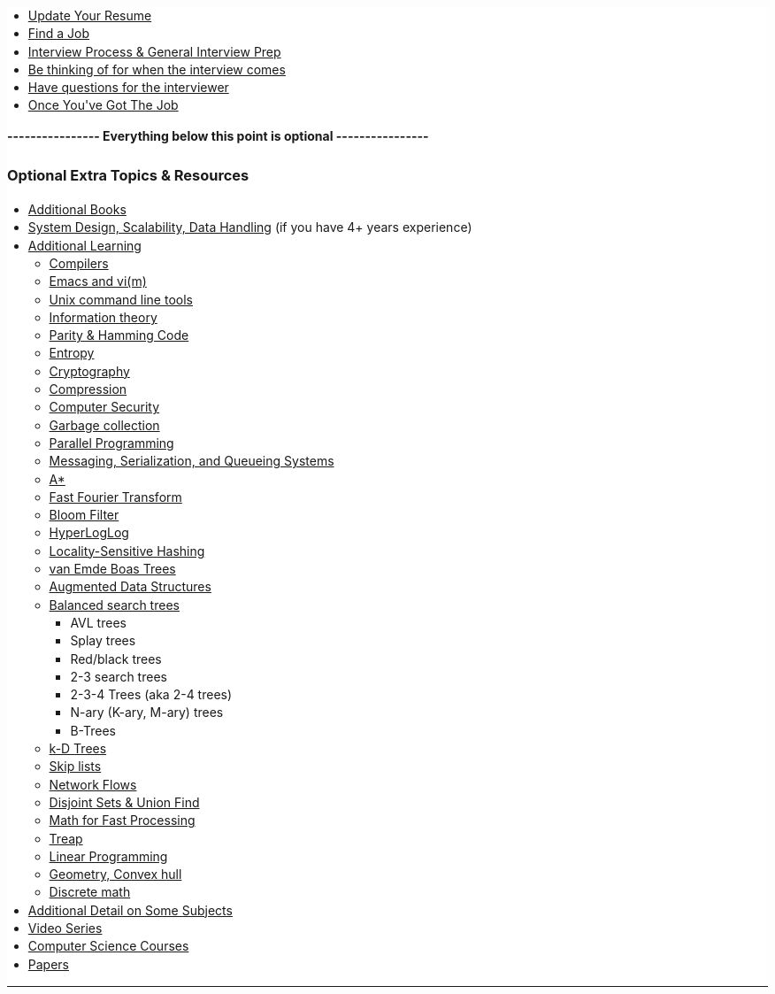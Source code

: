- [Update Your Resume](#update-your-resume)
- [Find a Job](#find-a-job)
- [Interview Process & General Interview Prep](#interview-process--general-interview-prep)
- [Be thinking of for when the interview comes](#be-thinking-of-for-when-the-interview-comes)
- [Have questions for the interviewer](#have-questions-for-the-interviewer)
- [Once You've Got The Job](#once-youve-got-the-job)

**---------------- Everything below this point is optional ----------------**

### Optional Extra Topics & Resources

- [Additional Books](#additional-books)
- [System Design, Scalability, Data Handling](#system-design-scalability-data-handling) (if you have 4+ years experience)
- [Additional Learning](#additional-learning)
  - [Compilers](#compilers)
  - [Emacs and vi(m)](#emacs-and-vim)
  - [Unix command line tools](#unix-command-line-tools)
  - [Information theory](#information-theory-videos)
  - [Parity & Hamming Code](#parity--hamming-code-videos)
  - [Entropy](#entropy)
  - [Cryptography](#cryptography)
  - [Compression](#compression)
  - [Computer Security](#computer-security)
  - [Garbage collection](#garbage-collection)
  - [Parallel Programming](#parallel-programming)
  - [Messaging, Serialization, and Queueing Systems](#messaging-serialization-and-queueing-systems)
  - [A\*](#a)
  - [Fast Fourier Transform](#fast-fourier-transform)
  - [Bloom Filter](#bloom-filter)
  - [HyperLogLog](#hyperloglog)
  - [Locality-Sensitive Hashing](#locality-sensitive-hashing)
  - [van Emde Boas Trees](#van-emde-boas-trees)
  - [Augmented Data Structures](#augmented-data-structures)
  - [Balanced search trees](#balanced-search-trees)
    - AVL trees
    - Splay trees
    - Red/black trees
    - 2-3 search trees
    - 2-3-4 Trees (aka 2-4 trees)
    - N-ary (K-ary, M-ary) trees
    - B-Trees
  - [k-D Trees](#k-d-trees)
  - [Skip lists](#skip-lists)
  - [Network Flows](#network-flows)
  - [Disjoint Sets & Union Find](#disjoint-sets--union-find)
  - [Math for Fast Processing](#math-for-fast-processing)
  - [Treap](#treap)
  - [Linear Programming](#linear-programming-videos)
  - [Geometry, Convex hull](#geometry-convex-hull-videos)
  - [Discrete math](#discrete-math)
- [Additional Detail on Some Subjects](#additional-detail-on-some-subjects)
- [Video Series](#video-series)
- [Computer Science Courses](#computer-science-courses)
- [Papers](#papers)

---